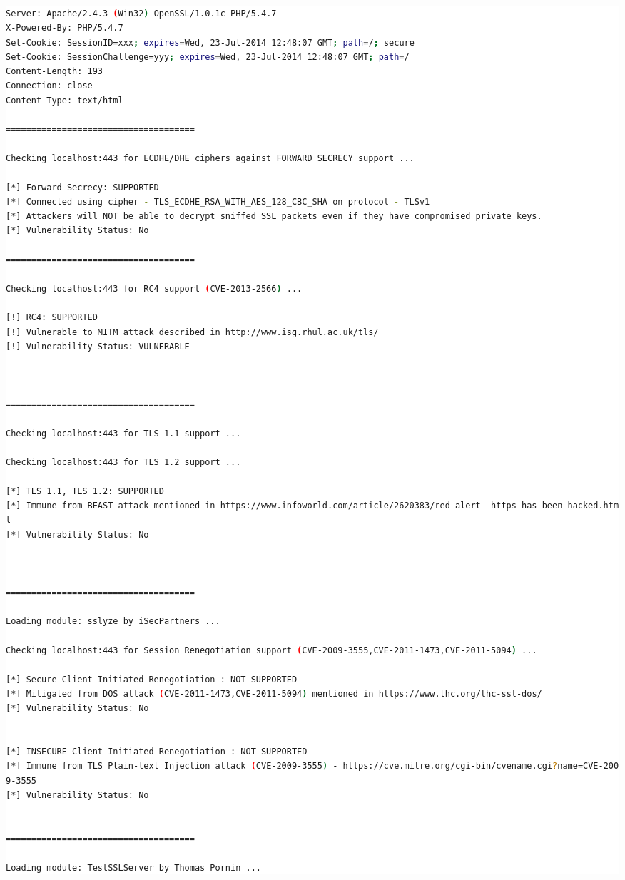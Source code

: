 ```bash
Server: Apache/2.4.3 (Win32) OpenSSL/1.0.1c PHP/5.4.7
X-Powered-By: PHP/5.4.7
Set-Cookie: SessionID=xxx; expires=Wed, 23-Jul-2014 12:48:07 GMT; path=/; secure
Set-Cookie: SessionChallenge=yyy; expires=Wed, 23-Jul-2014 12:48:07 GMT; path=/
Content-Length: 193
Connection: close
Content-Type: text/html

=====================================

Checking localhost:443 for ECDHE/DHE ciphers against FORWARD SECRECY support ...

[*] Forward Secrecy: SUPPORTED
[*] Connected using cipher - TLS_ECDHE_RSA_WITH_AES_128_CBC_SHA on protocol - TLSv1
[*] Attackers will NOT be able to decrypt sniffed SSL packets even if they have compromised private keys.
[*] Vulnerability Status: No

=====================================

Checking localhost:443 for RC4 support (CVE-2013-2566) ...

[!] RC4: SUPPORTED
[!] Vulnerable to MITM attack described in http://www.isg.rhul.ac.uk/tls/
[!] Vulnerability Status: VULNERABLE



=====================================

Checking localhost:443 for TLS 1.1 support ...

Checking localhost:443 for TLS 1.2 support ...

[*] TLS 1.1, TLS 1.2: SUPPORTED
[*] Immune from BEAST attack mentioned in https://www.infoworld.com/article/2620383/red-alert--https-has-been-hacked.html
[*] Vulnerability Status: No



=====================================

Loading module: sslyze by iSecPartners ...

Checking localhost:443 for Session Renegotiation support (CVE-2009-3555,CVE-2011-1473,CVE-2011-5094) ...

[*] Secure Client-Initiated Renegotiation : NOT SUPPORTED
[*] Mitigated from DOS attack (CVE-2011-1473,CVE-2011-5094) mentioned in https://www.thc.org/thc-ssl-dos/
[*] Vulnerability Status: No


[*] INSECURE Client-Initiated Renegotiation : NOT SUPPORTED
[*] Immune from TLS Plain-text Injection attack (CVE-2009-3555) - https://cve.mitre.org/cgi-bin/cvename.cgi?name=CVE-2009-3555  
[*] Vulnerability Status: No


=====================================

Loading module: TestSSLServer by Thomas Pornin ...
```